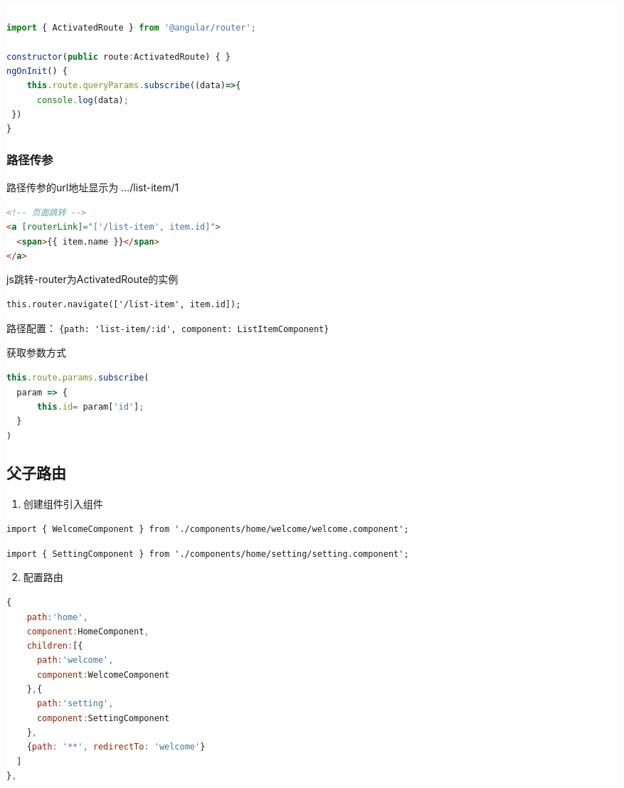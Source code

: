 ```javascript

import { ActivatedRoute } from '@angular/router';

constructor(public route:ActivatedRoute) { }
ngOnInit() { 
    this.route.queryParams.subscribe((data)=>{
      console.log(data);
 })
}
```

### 路径传参

路径传参的url地址显示为 …/list-item/1
```html
<!-- 页面跳转 -->
<a [routerLink]="['/list-item', item.id]">
  <span>{{ item.name }}</span>
</a>
```

js跳转-router为ActivatedRoute的实例

`this.router.navigate(['/list-item', item.id]);`

路径配置：
`{path: 'list-item/:id', component: ListItemComponent}`

获取参数方式
```javascript
this.route.params.subscribe(
  param => {
      this.id= param['id'];
  }
)
```

## 父子路由

1. 创建组件引入组件

`import { WelcomeComponent } from './components/home/welcome/welcome.component';`

`import { SettingComponent } from './components/home/setting/setting.component';`

2. 配置路由

```javascript
{
    path:'home',
    component:HomeComponent,
    children:[{
      path:'welcome',
      component:WelcomeComponent
    },{
      path:'setting',
      component:SettingComponent
    },
    {path: '**', redirectTo: 'welcome'}
  ]
},

```
